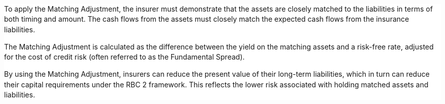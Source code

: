 To apply the Matching Adjustment, the insurer must demonstrate that the assets are closely matched to the liabilities in terms of both timing and amount. The cash flows from the assets must closely match the expected cash flows from the insurance liabilities.

The Matching Adjustment is calculated as the difference between the yield on the matching assets and a risk-free rate, adjusted for the cost of credit risk (often referred to as the Fundamental Spread).

By using the Matching Adjustment, insurers can reduce the present value of their long-term liabilities, which in turn can reduce their capital requirements under the RBC 2 framework. This reflects the lower risk associated with holding matched assets and liabilities.